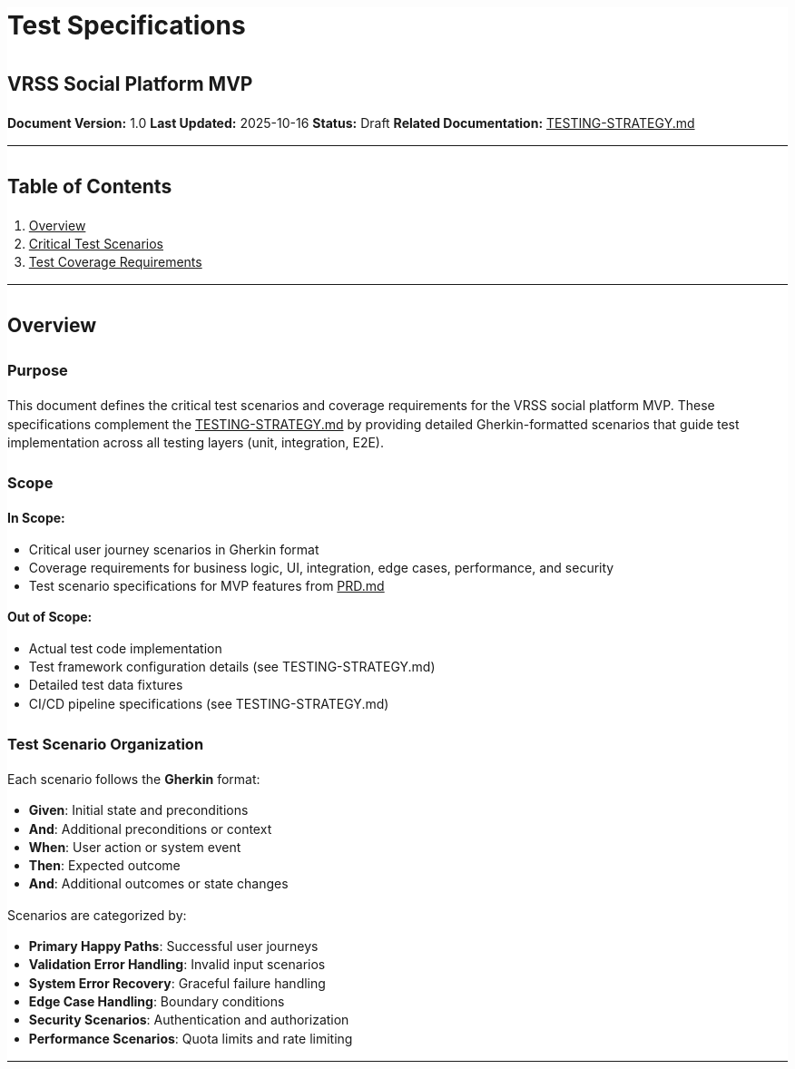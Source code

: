 # Test Specifications
## VRSS Social Platform MVP

**Document Version:** 1.0
**Last Updated:** 2025-10-16
**Status:** Draft
**Related Documentation:** [TESTING-STRATEGY.md](./TESTING-STRATEGY.md)

---

## Table of Contents

1. [Overview](#overview)
2. [Critical Test Scenarios](#critical-test-scenarios)
3. [Test Coverage Requirements](#test-coverage-requirements)

---

## Overview

### Purpose

This document defines the critical test scenarios and coverage requirements for the VRSS social platform MVP. These specifications complement the [TESTING-STRATEGY.md](./TESTING-STRATEGY.md) by providing detailed Gherkin-formatted scenarios that guide test implementation across all testing layers (unit, integration, E2E).

### Scope

**In Scope:**
- Critical user journey scenarios in Gherkin format
- Coverage requirements for business logic, UI, integration, edge cases, performance, and security
- Test scenario specifications for MVP features from [PRD.md](./PRD.md)

**Out of Scope:**
- Actual test code implementation
- Test framework configuration details (see TESTING-STRATEGY.md)
- Detailed test data fixtures
- CI/CD pipeline specifications (see TESTING-STRATEGY.md)

### Test Scenario Organization

Each scenario follows the **Gherkin** format:
- **Given**: Initial state and preconditions
- **And**: Additional preconditions or context
- **When**: User action or system event
- **Then**: Expected outcome
- **And**: Additional outcomes or state changes

Scenarios are categorized by:
- **Primary Happy Paths**: Successful user journeys
- **Validation Error Handling**: Invalid input scenarios
- **System Error Recovery**: Graceful failure handling
- **Edge Case Handling**: Boundary conditions
- **Security Scenarios**: Authentication and authorization
- **Performance Scenarios**: Quota limits and rate limiting

---